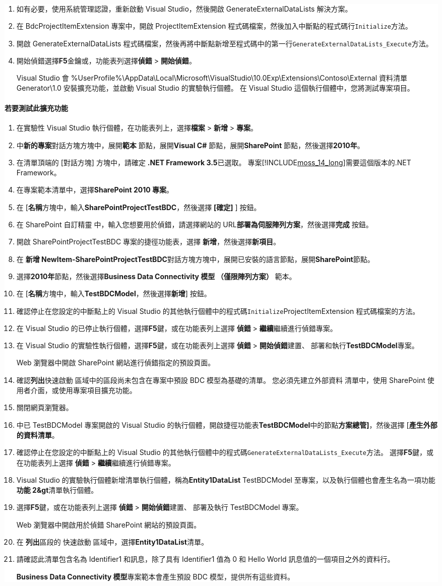 1.  如有必要，使用系統管理認證，重新啟動 Visual Studio，然後開啟 GenerateExternalDataLists 解決方案。  
  
2.  在 BdcProjectItemExtension 專案中，開啟 ProjectItemExtension 程式碼檔案，然後加入中斷點的程式碼行`Initialize`方法。  
  
3.  開啟 GenerateExternalDataLists 程式碼檔案，然後再將中斷點新增至程式碼中的第一行`GenerateExternalDataLists_Execute`方法。  
  
4.  開始偵錯選擇**F5**金鑰或，功能表列選擇**偵錯** > **開始偵錯**。  
  
     Visual Studio 會 %UserProfile%\AppData\Local\Microsoft\VisualStudio\10.0Exp\Extensions\Contoso\External 資料清單 Generator\1.0 安裝擴充功能，並啟動 Visual Studio 的實驗執行個體。 在 Visual Studio 這個執行個體中，您將測試專案項目。  
  
#### <a name="to-test-the-extension"></a>若要測試此擴充功能  
  
1.  在實驗性 Visual Studio 執行個體，在功能表列上，選擇**檔案** > **新增** > **專案**。  
  
2.  中**新的專案**對話方塊方塊中，展開**範本** 節點，展開**Visual C#**  節點，展開**SharePoint**  節點，然後選擇**2010年**。  
  
3.  在清單頂端的 [對話方塊] 方塊中，請確定 **.NET Framework 3.5**已選取。 專案[!INCLUDE[moss_14_long](../sharepoint/includes/moss-14-long-md.md)]需要這個版本的.NET Framework。  
  
4.  在專案範本清單中，選擇**SharePoint 2010 專案**。  
  
5.  在 [**名稱**方塊中，輸入**SharePointProjectTestBDC**，然後選擇 **[確定]** ] 按鈕。  
  
6.  在 SharePoint 自訂精靈 中，輸入您想要用於偵錯，請選擇網站的 URL**部署為伺服陣列方案**，然後選擇**完成** 按鈕。  
  
7.  開啟 SharePointProjectTestBDC 專案的捷徑功能表，選擇 **新增**，然後選擇**新項目**。  
  
8.  在 **新增 NewItem-SharePointProjectTestBDC**對話方塊方塊中，展開已安裝的語言節點，展開**SharePoint**節點。  
  
9. 選擇**2010年**節點，然後選擇**Business Data Connectivity 模型 （僅限陣列方案）** 範本。  
  
10. 在 [**名稱**方塊中，輸入**TestBDCModel**，然後選擇**新增**] 按鈕。  
  
11. 確認停止在您設定的中斷點上的 Visual Studio 的其他執行個體中的程式碼`Initialize`ProjectItemExtension 程式碼檔案的方法。  
  
12. 在 Visual Studio 的已停止執行個體，選擇**F5**鍵，或在功能表列上選擇 **偵錯** > **繼續**繼續進行偵錯專案。  
  
13. 在 Visual Studio 的實驗性執行個體，選擇**F5**鍵，或在功能表列上選擇 **偵錯** > **開始偵錯**建置、 部署和執行**TestBDCModel**專案。  
  
     Web 瀏覽器中開啟 SharePoint 網站進行偵錯指定的預設頁面。  
  
14. 確認**列出**快速啟動 區域中的區段尚未包含在專案中預設 BDC 模型為基礎的清單。 您必須先建立外部資料 清單中，使用 SharePoint 使用者介面，或使用專案項目擴充功能。  
  
15. 關閉網頁瀏覽器。  
  
16. 中已 TestBDCModel 專案開啟的 Visual Studio 的執行個體，開啟捷徑功能表**TestBDCModel**中的節點**方案總管]**，然後選擇 [**產生外部的資料清單**。  
  
17. 確認停止在您設定的中斷點上的 Visual Studio 的其他執行個體中的程式碼`GenerateExternalDataLists_Execute`方法。 選擇**F5**鍵，或在功能表列上選擇 **偵錯** > **繼續**繼續進行偵錯專案。  
  
18. Visual Studio 的實驗執行個體新增清單執行個體，稱為**Entity1DataList** TestBDCModel 至專案，以及執行個體也會產生名為一項功能**功能 2&gt**清單執行個體。  
  
19. 選擇**F5**鍵，或在功能表列上選擇 **偵錯** > **開始偵錯**建置、 部署及執行 TestBDCModel 專案。  
  
     Web 瀏覽器中開啟用於偵錯 SharePoint 網站的預設頁面。  
  
20. 在 **列出**區段的 快速啟動 區域中，選擇**Entity1DataList**清單。  
  
21. 請確認此清單包含名為 Identifier1 和訊息，除了具有 Identifier1 值為 0 和 Hello World 訊息值的一個項目之外的資料行。  
  
     **Business Data Connectivity 模型**專案範本會產生預設 BDC 模型，提供所有這些資料。  
  